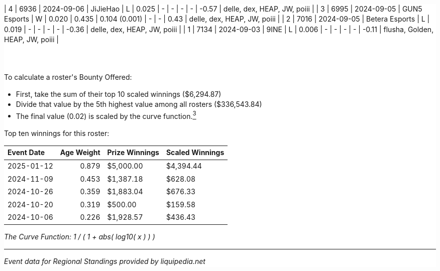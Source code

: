 |            4 |     6936 | 2024-09-06 | JiJieHao              | L   | 0.025      | -            | -                | -                | -         |    -0.57 | delle, dex, HEAP, JW, poiii     |
|            3 |     6995 | 2024-09-05 | GUN5 Esports          | W   | 0.020      | 0.435        | 0.104 (0.001)    | -                | -         |     0.43 | delle, dex, HEAP, JW, poiii     |
|            2 |     7016 | 2024-09-05 | Betera Esports        | L   | 0.019      | -            | -                | -                | -         |    -0.36 | delle, dex, HEAP, JW, poiii     |
|            1 |     7134 | 2024-09-03 | 9INE                  | L   | 0.006      | -            | -                | -                | -         |    -0.11 | flusha, Golden, HEAP, JW, poiii |

<br />
<span id="table2"></span><br />
To calculate a roster's Bounty Offered:<br />

- First, take the sum of their top 10 scaled winnings ($6,294.87)
- Divide that value by the 5th highest value among all rosters ($336,543.84)
- The final value (0.02) is scaled by the curve function.[<sup>3</sup>](#curveFunction)

Top ten winnings for this roster:<br />

| Event Date | Age Weight | Prize Winnings | Scaled Winnings |
| :- | -: | :- | :- |
| 2025-01-12 |      0.879 | $5,000.00      | $4,394.44       |
| 2024-11-09 |      0.453 | $1,387.18      | $628.08         |
| 2024-10-26 |      0.359 | $1,883.04      | $676.33         |
| 2024-10-20 |      0.319 | $500.00        | $159.58         |
| 2024-10-06 |      0.226 | $1,928.57      | $436.43         |


<span id="curveFunction"></span>_The Curve Function: 1 / ( 1 + abs( log10( x ) ) )_<br />

---
_Event data for Regional Standings provided by liquipedia.net_<br />
